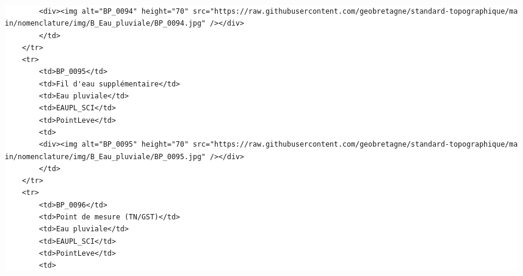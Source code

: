 			<div><img alt="BP_0094" height="70" src="https://raw.githubusercontent.com/geobretagne/standard-topographique/main/nomenclature/img/B_Eau_pluviale/BP_0094.jpg" /></div>
			</td>
		</tr>
		<tr>
			<td>BP_0095</td>
			<td>Fil d'eau supplémentaire</td>
			<td>Eau pluviale</td>
			<td>EAUPL_SCI</td>
			<td>PointLeve</td>
			<td>
			<div><img alt="BP_0095" height="70" src="https://raw.githubusercontent.com/geobretagne/standard-topographique/main/nomenclature/img/B_Eau_pluviale/BP_0095.jpg" /></div>
			</td>
		</tr>
		<tr>
			<td>BP_0096</td>
			<td>Point de mesure (TN/GST)</td>
			<td>Eau pluviale</td>
			<td>EAUPL_SCI</td>
			<td>PointLeve</td>
			<td>